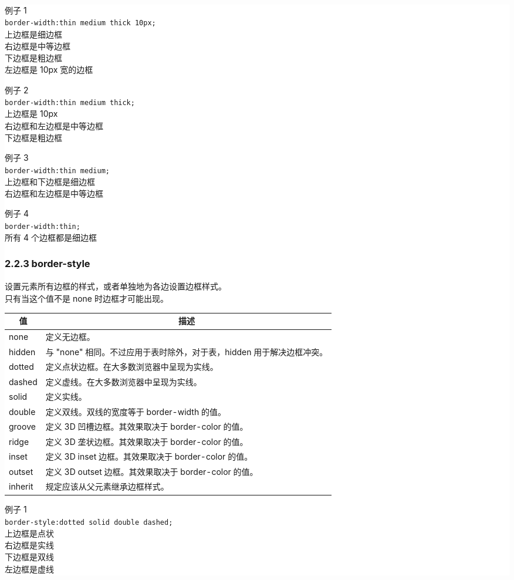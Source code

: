 例子 1  
`border-width:thin medium thick 10px;`  
上边框是细边框  
右边框是中等边框  
下边框是粗边框  
左边框是 10px 宽的边框  

例子 2  
`border-width:thin medium thick;`  
上边框是 10px  
右边框和左边框是中等边框  
下边框是粗边框  

例子 3  
`border-width:thin medium;`  
上边框和下边框是细边框  
右边框和左边框是中等边框  

例子 4  
`border-width:thin;`  
所有 4 个边框都是细边框






<a name="anchor2_2_3"></a>
### 2.2.3 border-style

设置元素所有边框的样式，或者单独地为各边设置边框样式。  
只有当这个值不是 none 时边框才可能出现。


|    值      |               描述                 |
| ---------- | ---------------------------------- |
| none    | 定义无边框。|
| hidden  | 与 "none" 相同。不过应用于表时除外，对于表，hidden 用于解决边框冲突。|
| dotted  | 定义点状边框。在大多数浏览器中呈现为实线。|
| dashed  | 定义虚线。在大多数浏览器中呈现为实线。|
| solid   | 定义实线。|
| double  | 定义双线。双线的宽度等于 border-width 的值。|
| groove  | 定义 3D 凹槽边框。其效果取决于 border-color 的值。|
| ridge   | 定义 3D 垄状边框。其效果取决于 border-color 的值。|
| inset   | 定义 3D inset 边框。其效果取决于 border-color 的值。|
| outset  | 定义 3D outset 边框。其效果取决于 border-color 的值。|
| inherit | 规定应该从父元素继承边框样式。|

例子 1  
`border-style:dotted solid double dashed;`   
上边框是点状  
右边框是实线  
下边框是双线  
左边框是虚线  
